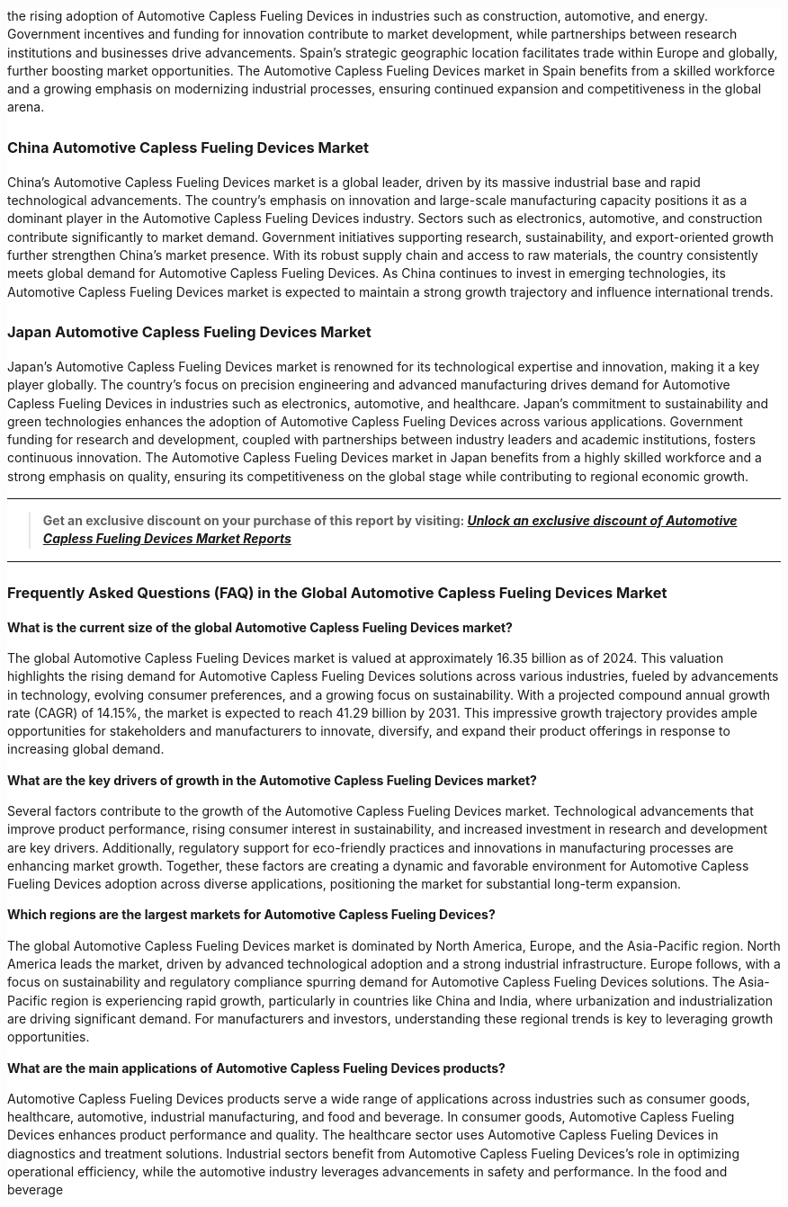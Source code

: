 the rising adoption of Automotive Capless Fueling Devices in industries such as construction, automotive, and energy. Government incentives and funding for innovation contribute to market development, while partnerships between research institutions and businesses drive advancements. Spain&rsquo;s strategic geographic location facilitates trade within Europe and globally, further boosting market opportunities. The Automotive Capless Fueling Devices market in Spain benefits from a skilled workforce and a growing emphasis on modernizing industrial processes, ensuring continued expansion and competitiveness in the global arena.</p><h3>China Automotive Capless Fueling Devices Market</h3><p>China&rsquo;s Automotive Capless Fueling Devices market is a global leader, driven by its massive industrial base and rapid technological advancements. The country&rsquo;s emphasis on innovation and large-scale manufacturing capacity positions it as a dominant player in the Automotive Capless Fueling Devices industry. Sectors such as electronics, automotive, and construction contribute significantly to market demand. Government initiatives supporting research, sustainability, and export-oriented growth further strengthen China&rsquo;s market presence. With its robust supply chain and access to raw materials, the country consistently meets global demand for Automotive Capless Fueling Devices. As China continues to invest in emerging technologies, its Automotive Capless Fueling Devices market is expected to maintain a strong growth trajectory and influence international trends.</p><h3>Japan Automotive Capless Fueling Devices Market</h3><p>Japan&rsquo;s Automotive Capless Fueling Devices market is renowned for its technological expertise and innovation, making it a key player globally. The country&rsquo;s focus on precision engineering and advanced manufacturing drives demand for Automotive Capless Fueling Devices in industries such as electronics, automotive, and healthcare. Japan&rsquo;s commitment to sustainability and green technologies enhances the adoption of Automotive Capless Fueling Devices across various applications. Government funding for research and development, coupled with partnerships between industry leaders and academic institutions, fosters continuous innovation. The Automotive Capless Fueling Devices market in Japan benefits from a highly skilled workforce and a strong emphasis on quality, ensuring its competitiveness on the global stage while contributing to regional economic growth.</p><hr /><blockquote><p><strong>Get an exclusive discount on your purchase of this report by visiting: <em><a href="://marketresearchpulse.com/ask-for-discount/108190?utm_source=Github&amp;utm_medium=0110">Unlock an exclusive discount of Automotive Capless Fueling Devices Market Reports</a></em>&nbsp;</strong></p></blockquote><hr /><h3>Frequently Asked Questions (FAQ) in the Global Automotive Capless Fueling Devices Market</h3><p><strong>What is the current size of the global Automotive Capless Fueling Devices market?</strong></p><p>The global Automotive Capless Fueling Devices market is valued at approximately 16.35 billion as of 2024. This valuation highlights the rising demand for Automotive Capless Fueling Devices solutions across various industries, fueled by advancements in technology, evolving consumer preferences, and a growing focus on sustainability. With a projected compound annual growth rate (CAGR) of 14.15%, the market is expected to reach 41.29 billion by 2031. This impressive growth trajectory provides ample opportunities for stakeholders and manufacturers to innovate, diversify, and expand their product offerings in response to increasing global demand.</p><p><strong>What are the key drivers of growth in the Automotive Capless Fueling Devices market?</strong></p><p>Several factors contribute to the growth of the Automotive Capless Fueling Devices market. Technological advancements that improve product performance, rising consumer interest in sustainability, and increased investment in research and development are key drivers. Additionally, regulatory support for eco-friendly practices and innovations in manufacturing processes are enhancing market growth. Together, these factors are creating a dynamic and favorable environment for Automotive Capless Fueling Devices adoption across diverse applications, positioning the market for substantial long-term expansion.</p><p><strong>Which regions are the largest markets for Automotive Capless Fueling Devices?</strong></p><p>The global Automotive Capless Fueling Devices market is dominated by North America, Europe, and the Asia-Pacific region. North America leads the market, driven by advanced technological adoption and a strong industrial infrastructure. Europe follows, with a focus on sustainability and regulatory compliance spurring demand for Automotive Capless Fueling Devices solutions. The Asia-Pacific region is experiencing rapid growth, particularly in countries like China and India, where urbanization and industrialization are driving significant demand. For manufacturers and investors, understanding these regional trends is key to leveraging growth opportunities.</p><p><strong>What are the main applications of Automotive Capless Fueling Devices products?</strong></p><p>Automotive Capless Fueling Devices products serve a wide range of applications across industries such as consumer goods, healthcare, automotive, industrial manufacturing, and food and beverage. In consumer goods, Automotive Capless Fueling Devices enhances product performance and quality. The healthcare sector uses Automotive Capless Fueling Devices in diagnostics and treatment solutions. Industrial sectors benefit from Automotive Capless Fueling Devices&rsquo;s role in optimizing operational efficiency, while the automotive industry leverages advancements in safety and performance. In the food and beverage